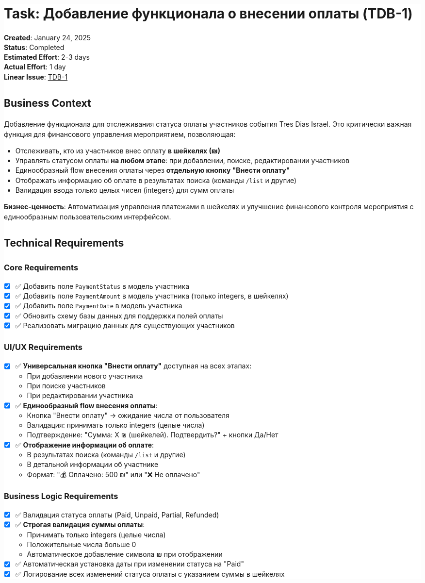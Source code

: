 # Task: Добавление функционала о внесении оплаты (TDB-1)

**Created**: January 24, 2025  
**Status**: Completed  
**Estimated Effort**: 2-3 days  
**Actual Effort**: 1 day  
**Linear Issue**: [TDB-1](https://linear.app/alexandrbasis/issue/TDB-1/dobavlenie-funkcionala-o-vnesenie-oplaty)

## Business Context

Добавление функционала для отслеживания статуса оплаты участников события Tres Dias Israel. Это критически важная функция для финансового управления мероприятием, позволяющая:

- Отслеживать, кто из участников внес оплату **в шейкелях (₪)**
- Управлять статусом оплаты **на любом этапе**: при добавлении, поиске, редактировании участников
- Единообразный flow внесения оплаты через **отдельную кнопку "Внести оплату"**
- Отображать информацию об оплате в результатах поиска (команды `/list` и другие)
- Валидация ввода только целых чисел (integers) для сумм оплаты

**Бизнес-ценность**: Автоматизация управления платежами в шейкелях и улучшение финансового контроля мероприятия с единообразным пользовательским интерфейсом.

## Technical Requirements

### Core Requirements
- [x] ✅ Добавить поле `PaymentStatus` в модель участника
- [x] ✅ Добавить поле `PaymentAmount` в модель участника (только integers, в шейкелях)
- [x] ✅ Добавить поле `PaymentDate` в модель участника
- [x] ✅ Обновить схему базы данных для поддержки полей оплаты
- [x] ✅ Реализовать миграцию данных для существующих участников

### UI/UX Requirements  
- [x] ✅ **Универсальная кнопка "Внести оплату"** доступная на всех этапах:
  - При добавлении нового участника
  - При поиске участников  
  - При редактировании участника
- [x] ✅ **Единообразный flow внесения оплаты**:
  - Кнопка "Внести оплату" → ожидание числа от пользователя
  - Валидация: принимать только integers (целые числа)
  - Подтверждение: "Сумма: X ₪ (шейкелей). Подтвердить?" + кнопки Да/Нет
- [x] ✅ **Отображение информации об оплате**:
  - В результатах поиска (команды `/list` и другие)
  - В детальной информации об участнике
  - Формат: "💰 Оплачено: 500 ₪" или "❌ Не оплачено"

### Business Logic Requirements
- [x] ✅ Валидация статуса оплаты (Paid, Unpaid, Partial, Refunded)
- [x] ✅ **Строгая валидация суммы оплаты**:
  - Принимать только integers (целые числа)
  - Положительные числа больше 0
  - Автоматическое добавление символа ₪ при отображении
- [x] ✅ Автоматическая установка даты при изменении статуса на "Paid"
- [x] ✅ Логирование всех изменений статуса оплаты с указанием суммы в шейкелях
